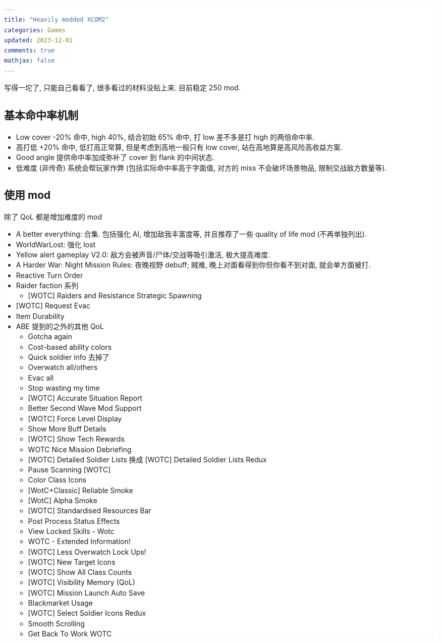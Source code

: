 ```yaml
---
title: "Heavily modded XCOM2"
categories: Games
updated: 2023-12-01
comments: true
mathjax: false
---
```


写得一坨了, 只能自己看看了, 很多看过的材料没贴上来. 目前稳定 250 mod.



## 基本命中率机制

- Low cover -20% 命中, high 40%, 结合初始 65% 命中, 打 low 差不多是打 high 的两倍命中率.
- 高打低 +20% 命中, 低打高正常算, 但是考虑到高地一般只有 low cover, 站在高地算是高风险高收益方案.
- Good angle 提供命中率加成弥补了 cover 到 flank 的中间状态.
- 低难度 (非传奇) 系统会帮玩家作弊 (包括实际命中率高于字面值, 对方的 miss 不会破坏场景物品, 限制交战敌方数量等).

## 使用 mod

除了 QoL 都是增加难度的 mod

- A better everything: 合集. 包括强化 AI, 增加敌我丰富度等, 并且推荐了一些 quality of life mod (不再单独列出).
- WorldWarLost: 强化 lost
- Yellow alert gameplay V2.0: 敌方会被声音/尸体/交战等吸引激活, 极大提高难度.
- A Harder War: Night Mission Rules: 夜晚视野 debuff; 贼难, 晚上对面看得到你但你看不到对面, 就会单方面被打.
- Reactive Turn Order
- Raider faction 系列
    - [WOTC] Raiders and Resistance Strategic Spawning
- [WOTC] Request Evac
- Item Durability
- ABE 提到的之外的其他 QoL
    - Gotcha again
    - Cost-based ability colors
    - Quick soldier info 去掉了
    - Overwatch all/others
    - Evac all
    - Stop wasting my time
    - [WOTC] Accurate Situation Report
    - Better Second Wave Mod Support
    - [WOTC] Force Level Display
    - Show More Buff Details
    - [WOTC] Show Tech Rewards
    - WOTC Nice Mission Debriefing
    - [WOTC] Detailed Soldier Lists 换成 [WOTC] Detailed Soldier Lists Redux
    - Pause Scanning [WOTC]
    - Color Class Icons
    - [WotC+Classic] Reliable Smoke
    - [WotC] Alpha Smoke
    - [WOTC] Standardised Resources Bar
    - Post Process Status Effects
    - View Locked Skills - Wotc
    - WOTC - Extended Information!
    - [WOTC] Less Overwatch Lock Ups!
    - [WOTC] New Target Icons
    - [WOTC] Show All Class Counts
    - [WOTC] Visibility Memory (QoL)
    - [WOTC] Mission Launch Auto Save
    - Blackmarket Usage
    - [WOTC] Select Soldier Icons Redux
    - Smooth Scrolling
    - Get Back To Work WOTC